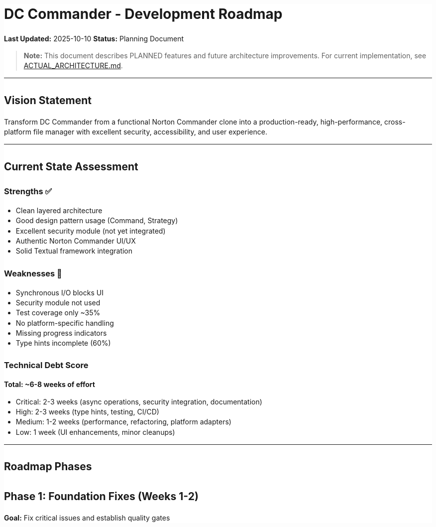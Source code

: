 # DC Commander - Development Roadmap

**Last Updated:** 2025-10-10
**Status:** Planning Document

> **Note:** This document describes PLANNED features and future architecture improvements. For current implementation, see [ACTUAL_ARCHITECTURE.md](ACTUAL_ARCHITECTURE.md).

---

## Vision Statement

Transform DC Commander from a functional Norton Commander clone into a production-ready, high-performance, cross-platform file manager with excellent security, accessibility, and user experience.

---

## Current State Assessment

### Strengths ✅
- Clean layered architecture
- Good design pattern usage (Command, Strategy)
- Excellent security module (not yet integrated)
- Authentic Norton Commander UI/UX
- Solid Textual framework integration

### Weaknesses 🔴
- Synchronous I/O blocks UI
- Security module not used
- Test coverage only ~35%
- No platform-specific handling
- Missing progress indicators
- Type hints incomplete (60%)

### Technical Debt Score

**Total: ~6-8 weeks of effort**
- Critical: 2-3 weeks (async operations, security integration, documentation)
- High: 2-3 weeks (type hints, testing, CI/CD)
- Medium: 1-2 weeks (performance, refactoring, platform adapters)
- Low: 1 week (UI enhancements, minor cleanups)

---

## Roadmap Phases

## Phase 1: Foundation Fixes (Weeks 1-2)

**Goal:** Fix critical issues and establish quality gates
